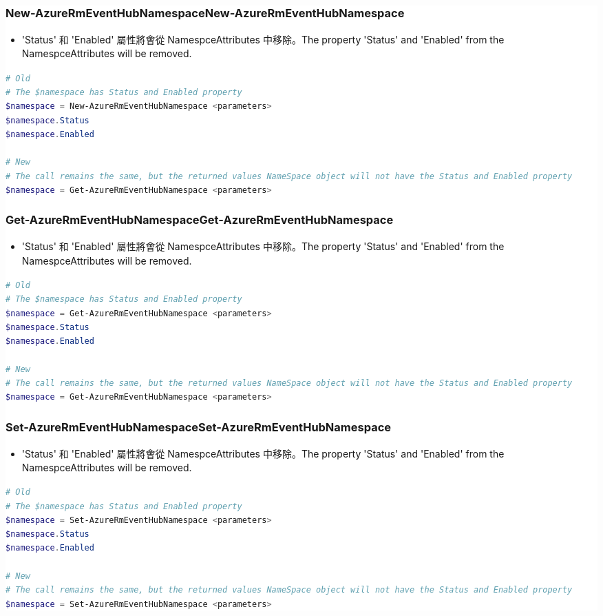 ### <a name="new-azurermeventhubnamespace"></a><span data-ttu-id="18f27-186">**New-AzureRmEventHubNamespace**</span><span class="sxs-lookup"><span data-stu-id="18f27-186">**New-AzureRmEventHubNamespace**</span></span>
- <span data-ttu-id="18f27-187">'Status' 和 'Enabled' 屬性將會從 NamespceAttributes 中移除。</span><span class="sxs-lookup"><span data-stu-id="18f27-187">The property 'Status' and 'Enabled' from the NamespceAttributes will be removed.</span></span> 

```powershell
# Old
# The $namespace has Status and Enabled property  
$namespace = New-AzureRmEventHubNamespace <parameters>
$namespace.Status
$namespace.Enabled

# New
# The call remains the same, but the returned values NameSpace object will not have the Status and Enabled property    
$namespace = Get-AzureRmEventHubNamespace <parameters>
```
    
### <a name="get-azurermeventhubnamespace"></a><span data-ttu-id="18f27-188">**Get-AzureRmEventHubNamespace**</span><span class="sxs-lookup"><span data-stu-id="18f27-188">**Get-AzureRmEventHubNamespace**</span></span>
- <span data-ttu-id="18f27-189">'Status' 和 'Enabled' 屬性將會從 NamespceAttributes 中移除。</span><span class="sxs-lookup"><span data-stu-id="18f27-189">The property 'Status' and 'Enabled' from the NamespceAttributes will be removed.</span></span> 

```powershell
# Old
# The $namespace has Status and Enabled property 
$namespace = Get-AzureRmEventHubNamespace <parameters>
$namespace.Status
$namespace.Enabled

# New
# The call remains the same, but the returned values NameSpace object will not have the Status and Enabled property    
$namespace = Get-AzureRmEventHubNamespace <parameters>
```
    
### <a name="set-azurermeventhubnamespace"></a><span data-ttu-id="18f27-190">**Set-AzureRmEventHubNamespace**</span><span class="sxs-lookup"><span data-stu-id="18f27-190">**Set-AzureRmEventHubNamespace**</span></span>
- <span data-ttu-id="18f27-191">'Status' 和 'Enabled' 屬性將會從 NamespceAttributes 中移除。</span><span class="sxs-lookup"><span data-stu-id="18f27-191">The property 'Status' and 'Enabled' from the NamespceAttributes will be removed.</span></span> 

```powershell
# Old
# The $namespace has Status and Enabled property 
$namespace = Set-AzureRmEventHubNamespace <parameters>
$namespace.Status
$namespace.Enabled

# New
# The call remains the same, but the returned values NameSpace object will not have the Status and Enabled property    
$namespace = Set-AzureRmEventHubNamespace <parameters>
``` 
  